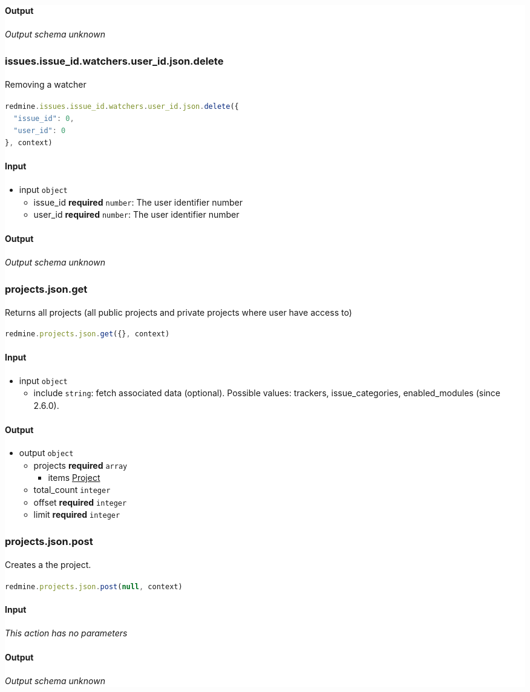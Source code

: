 #### Output
*Output schema unknown*

### issues.issue_id.watchers.user_id.json.delete
Removing a watcher


```js
redmine.issues.issue_id.watchers.user_id.json.delete({
  "issue_id": 0,
  "user_id": 0
}, context)
```

#### Input
* input `object`
  * issue_id **required** `number`: The user identifier number
  * user_id **required** `number`: The user identifier number

#### Output
*Output schema unknown*

### projects.json.get
Returns all projects (all public projects and private projects where user have access to)


```js
redmine.projects.json.get({}, context)
```

#### Input
* input `object`
  * include `string`: fetch associated data (optional). Possible values: trackers, issue_categories, enabled_modules (since 2.6.0).

#### Output
* output `object`
  * projects **required** `array`
    * items [Project](#project)
  * total_count `integer`
  * offset **required** `integer`
  * limit **required** `integer`

### projects.json.post
Creates a the project.


```js
redmine.projects.json.post(null, context)
```

#### Input
*This action has no parameters*

#### Output
*Output schema unknown*
